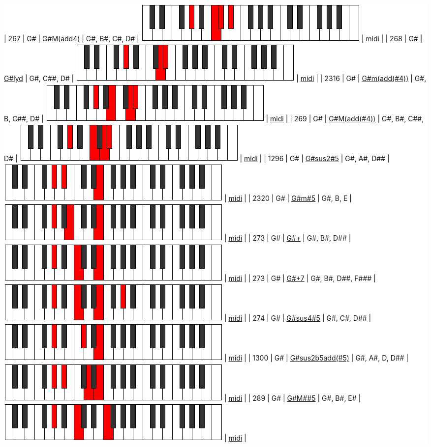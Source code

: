 | 267 | G# | [G#M(add4)](ChordGSharpMajorAddFourth.md) | G#, B#, C#, D# | ![G#M(add4)](ChordGSharpMajorAddFourthRootPosition.png) | [midi](ChordGSharpMajorAddFourthRootPosition.mid) |
| 268 | G# | [G#lyd](ChordGSharpLydian.md) | G#, C##, D# | ![G#lyd](ChordGSharpLydianRootPosition.png) | [midi](ChordGSharpLydianRootPosition.mid) |
| 2316 | G# | [G#m(add(#4))](ChordGSharpMinorAddSharpFourth.md) | G#, B, C##, D# | ![G#m(add(#4))](ChordGSharpMinorAddSharpFourthRootPosition.png) | [midi](ChordGSharpMinorAddSharpFourthRootPosition.mid) |
| 269 | G# | [G#M(add(#4))](ChordGSharpMajorAddSharpFourth.md) | G#, B#, C##, D# | ![G#M(add(#4))](ChordGSharpMajorAddSharpFourthRootPosition.png) | [midi](ChordGSharpMajorAddSharpFourthRootPosition.mid) |
| 1296 | G# | [G#sus2#5](ChordGSharpSuspendedSecondSharpFifth.md) | G#, A#, D## | ![G#sus2#5](ChordGSharpSuspendedSecondSharpFifthRootPosition.png) | [midi](ChordGSharpSuspendedSecondSharpFifthRootPosition.mid) |
| 2320 | G# | [G#m#5](ChordGSharpMinorSharpFifth.md) | G#, B, E | ![G#m#5](ChordGSharpMinorSharpFifthRootPosition.png) | [midi](ChordGSharpMinorSharpFifthRootPosition.mid) |
| 273 | G# | [G#+](ChordGSharpAugmented.md) | G#, B#, D## | ![G#+](ChordGSharpAugmentedRootPosition.png) | [midi](ChordGSharpAugmentedRootPosition.mid) |
| 273 | G# | [G#+7](ChordGSharpAugmentedAugmentedSeventh.md) | G#, B#, D##, F### | ![G#+7](ChordGSharpAugmentedAugmentedSeventhRootPosition.png) | [midi](ChordGSharpAugmentedAugmentedSeventhRootPosition.mid) |
| 274 | G# | [G#sus4#5](ChordGSharpSuspendedFourthSharpFifth.md) | G#, C#, D## | ![G#sus4#5](ChordGSharpSuspendedFourthSharpFifthRootPosition.png) | [midi](ChordGSharpSuspendedFourthSharpFifthRootPosition.mid) |
| 1300 | G# | [G#sus2b5add(#5)](ChordGSharpSuspendedSecondFlatFifthAddSharpFifth.md) | G#, A#, D, D## | ![G#sus2b5add(#5)](ChordGSharpSuspendedSecondFlatFifthAddSharpFifthRootPosition.png) | [midi](ChordGSharpSuspendedSecondFlatFifthAddSharpFifthRootPosition.mid) |
| 289 | G# | [G#M##5](ChordGSharpMajorDoubleSharpFifth.md) | G#, B#, E# | ![G#M##5](ChordGSharpMajorDoubleSharpFifthRootPosition.png) | [midi](ChordGSharpMajorDoubleSharpFifthRootPosition.mid) |